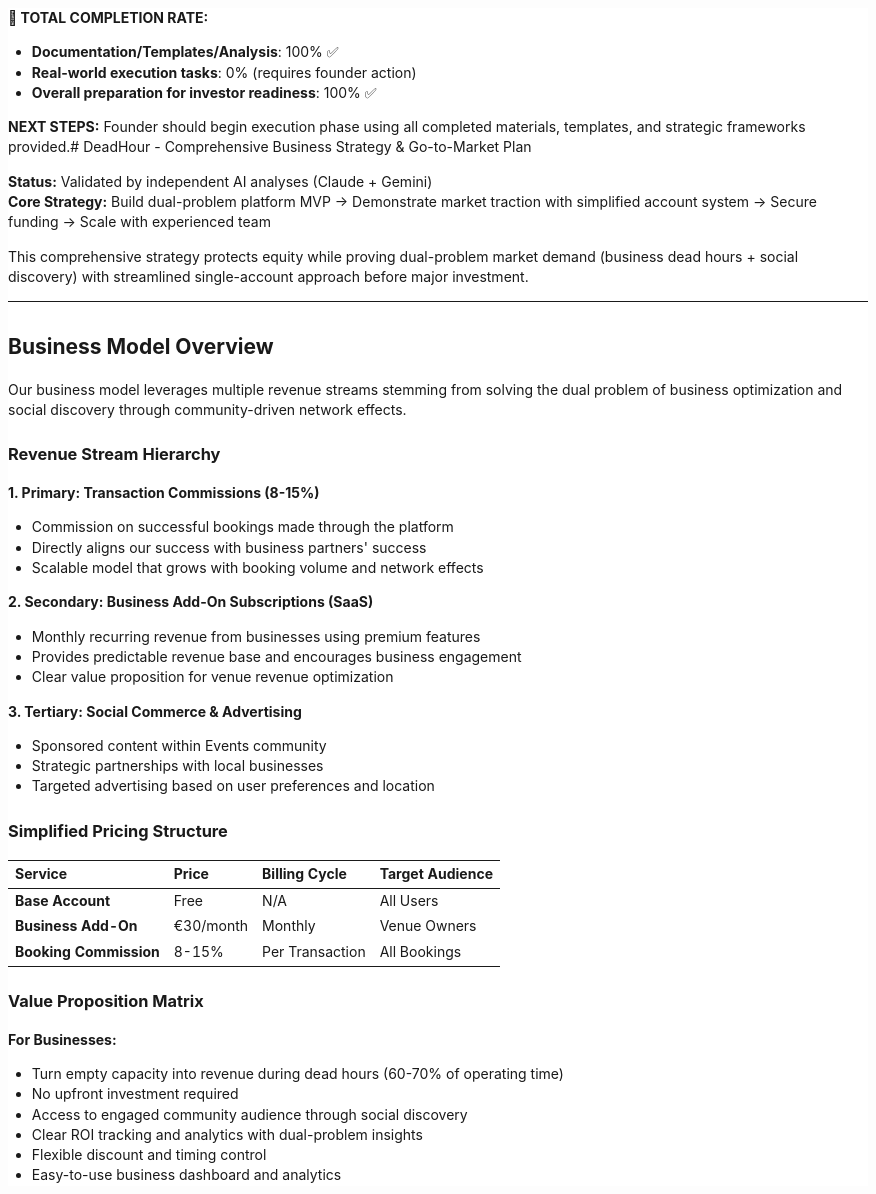 **🎯 TOTAL COMPLETION RATE:**
- **Documentation/Templates/Analysis**: 100% ✅
- **Real-world execution tasks**: 0% (requires founder action)
- **Overall preparation for investor readiness**: 100% ✅

**NEXT STEPS:** Founder should begin execution phase using all completed materials, templates, and strategic frameworks provided.# DeadHour - Comprehensive Business Strategy & Go-to-Market Plan

**Status:** Validated by independent AI analyses (Claude + Gemini)  
**Core Strategy:** Build dual-problem platform MVP → Demonstrate market traction with simplified account system → Secure funding → Scale with experienced team

This comprehensive strategy protects equity while proving dual-problem market demand (business dead hours + social discovery) with streamlined single-account approach before major investment.

---

## Business Model Overview

Our business model leverages multiple revenue streams stemming from solving the dual problem of business optimization and social discovery through community-driven network effects.

### Revenue Stream Hierarchy

**1. Primary: Transaction Commissions (8-15%)**
- Commission on successful bookings made through the platform
- Directly aligns our success with business partners' success
- Scalable model that grows with booking volume and network effects

**2. Secondary: Business Add-On Subscriptions (SaaS)**
- Monthly recurring revenue from businesses using premium features
- Provides predictable revenue base and encourages business engagement
- Clear value proposition for venue revenue optimization

**3. Tertiary: Social Commerce & Advertising**
- Sponsored content within Events community
- Strategic partnerships with local businesses
- Targeted advertising based on user preferences and location

### Simplified Pricing Structure

| Service | Price | Billing Cycle | Target Audience |
|:---|:---|:---|:---|
| **Base Account** | Free | N/A | All Users |
| **Business Add-On** | €30/month | Monthly | Venue Owners |
| **Booking Commission** | 8-15% | Per Transaction | All Bookings |

### Value Proposition Matrix

**For Businesses:**
- Turn empty capacity into revenue during dead hours (60-70% of operating time)
- No upfront investment required
- Access to engaged community audience through social discovery
- Clear ROI tracking and analytics with dual-problem insights
- Flexible discount and timing control
- Easy-to-use business dashboard and analytics
